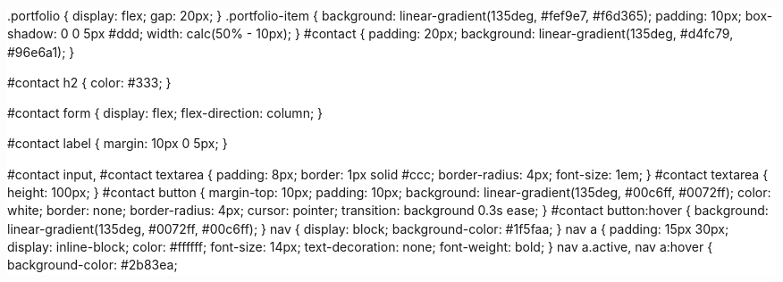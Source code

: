   .portfolio {
    display: flex;
    gap: 20px;
  }
  .portfolio-item {
    background: linear-gradient(135deg, #fef9e7, #f6d365);
    padding: 10px;
    box-shadow: 0 0 5px #ddd;
    width: calc(50% - 10px);
  }
  #contact {
    padding: 20px;
    background: linear-gradient(135deg, #d4fc79, #96e6a1);
  }
  
  #contact h2 {
    color: #333;
  }
  
  #contact form {
    display: flex;
    flex-direction: column;
  }
  
  #contact label {
    margin: 10px 0 5px;
  }
  
  #contact input, #contact textarea {
    padding: 8px;
    border: 1px solid #ccc;
    border-radius: 4px;
    font-size: 1em;
  }
  #contact textarea {
    height: 100px;
  }
  #contact button {
    margin-top: 10px;
    padding: 10px;
    background: linear-gradient(135deg, #00c6ff, #0072ff);
    color: white;
    border: none;
    border-radius: 4px;
    cursor: pointer;
    transition: background 0.3s ease;
  } 
  #contact button:hover {
    background: linear-gradient(135deg, #0072ff, #00c6ff);
  }
nav {
    display: block;
    background-color: #1f5faa;
    }
    nav a {
    padding: 15px 30px;
    display: inline-block;
    color: #ffffff;
    font-size: 14px;
    text-decoration: none;
    font-weight: bold;
    }
    nav a.active,
    nav a:hover {
    background-color: #2b83ea;